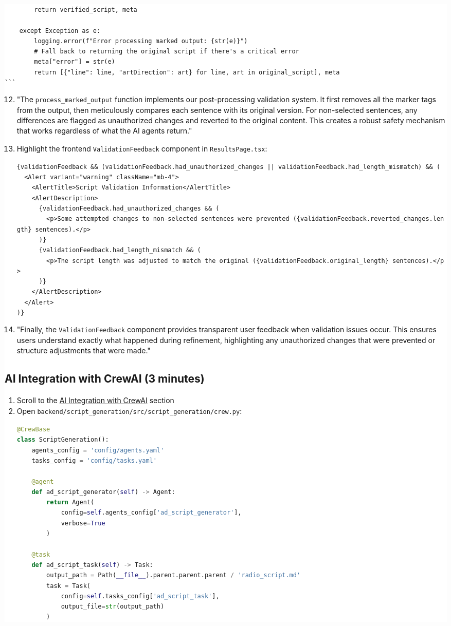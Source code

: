             return verified_script, meta
            
        except Exception as e:
            logging.error(f"Error processing marked output: {str(e)}")
            # Fall back to returning the original script if there's a critical error
            meta["error"] = str(e)
            return [{"line": line, "artDirection": art} for line, art in original_script], meta
    ```

12. "The `process_marked_output` function implements our post-processing validation system. It first removes all the marker tags from the output, then meticulously compares each sentence with its original version. For non-selected sentences, any differences are flagged as unauthorized changes and reverted to the original content. This creates a robust safety mechanism that works regardless of what the AI agents return."

13. Highlight the frontend `ValidationFeedback` component in `ResultsPage.tsx`:
    ```tsx
    {validationFeedback && (validationFeedback.had_unauthorized_changes || validationFeedback.had_length_mismatch) && (
      <Alert variant="warning" className="mb-4">
        <AlertTitle>Script Validation Information</AlertTitle>
        <AlertDescription>
          {validationFeedback.had_unauthorized_changes && (
            <p>Some attempted changes to non-selected sentences were prevented ({validationFeedback.reverted_changes.length} sentences).</p>
          )}
          {validationFeedback.had_length_mismatch && (
            <p>The script length was adjusted to match the original ({validationFeedback.original_length} sentences).</p>
          )}
        </AlertDescription>
      </Alert>
    )}
    ```

14. "Finally, the `ValidationFeedback` component provides transparent user feedback when validation issues occur. This ensures users understand exactly what happened during refinement, highlighting any unauthorized changes that were prevented or structure adjustments that were made."

## AI Integration with CrewAI (3 minutes)

1. Scroll to the [AI Integration with CrewAI](#ai-integration-with-crewai) section
2. Open `backend/script_generation/src/script_generation/crew.py`:
   ```python
   @CrewBase
   class ScriptGeneration():
       agents_config = 'config/agents.yaml'
       tasks_config = 'config/tasks.yaml'
       
       @agent
       def ad_script_generator(self) -> Agent:
           return Agent(
               config=self.agents_config['ad_script_generator'],
               verbose=True
           )
       
       @task
       def ad_script_task(self) -> Task:
           output_path = Path(__file__).parent.parent.parent / 'radio_script.md'
           task = Task(
               config=self.tasks_config['ad_script_task'],
               output_file=str(output_path)
           )
   ```